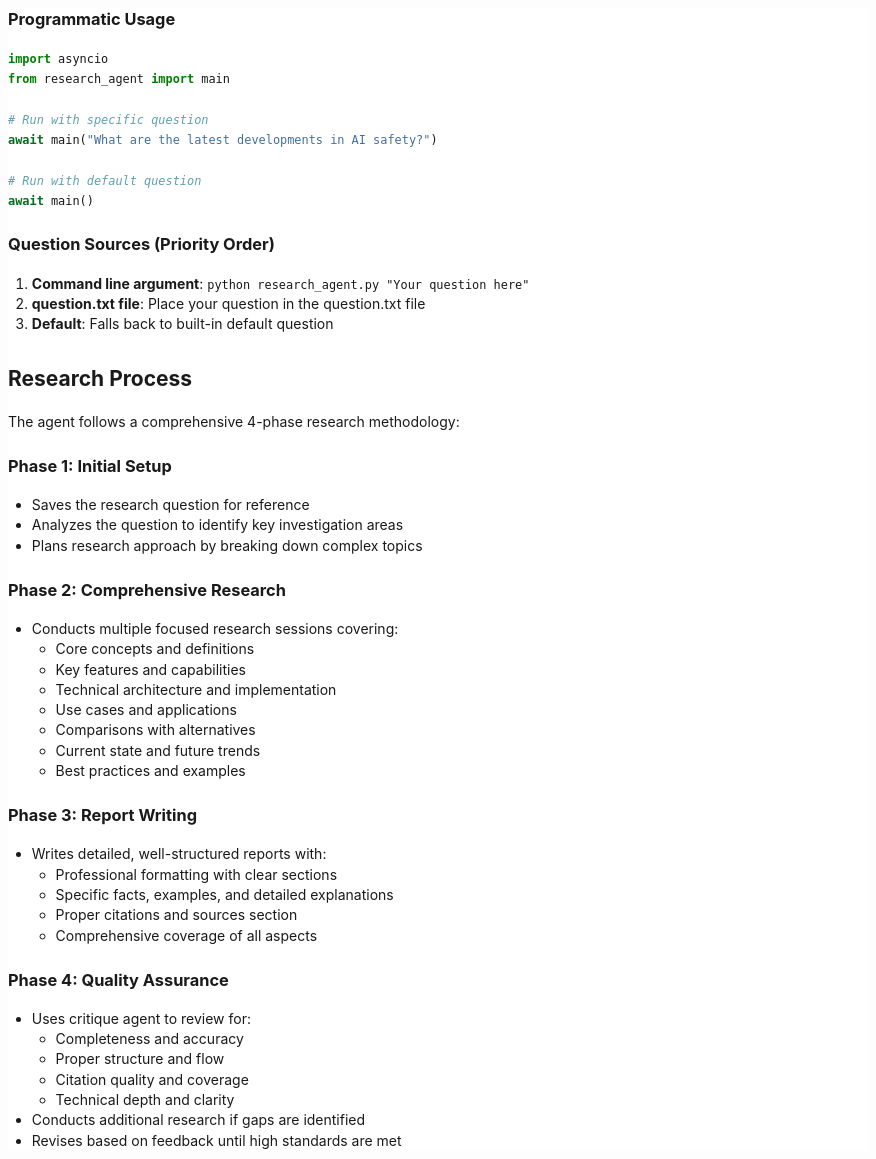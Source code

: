 ### Programmatic Usage
```python
import asyncio
from research_agent import main

# Run with specific question
await main("What are the latest developments in AI safety?")

# Run with default question
await main()
```

### Question Sources (Priority Order)
1. **Command line argument**: `python research_agent.py "Your question here"`
2. **question.txt file**: Place your question in the question.txt file
3. **Default**: Falls back to built-in default question

## Research Process

The agent follows a comprehensive 4-phase research methodology:

### Phase 1: Initial Setup
- Saves the research question for reference
- Analyzes the question to identify key investigation areas
- Plans research approach by breaking down complex topics

### Phase 2: Comprehensive Research
- Conducts multiple focused research sessions covering:
  - Core concepts and definitions
  - Key features and capabilities
  - Technical architecture and implementation
  - Use cases and applications
  - Comparisons with alternatives
  - Current state and future trends
  - Best practices and examples

### Phase 3: Report Writing
- Writes detailed, well-structured reports with:
  - Professional formatting with clear sections
  - Specific facts, examples, and detailed explanations
  - Proper citations and sources section
  - Comprehensive coverage of all aspects

### Phase 4: Quality Assurance
- Uses critique agent to review for:
  - Completeness and accuracy
  - Proper structure and flow
  - Citation quality and coverage
  - Technical depth and clarity
- Conducts additional research if gaps are identified
- Revises based on feedback until high standards are met
